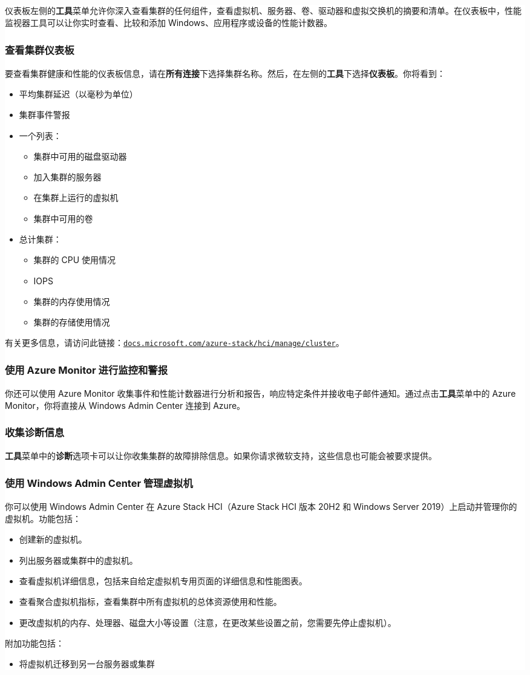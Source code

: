 仪表板左侧的**工具**菜单允许你深入查看集群的任何组件，查看虚拟机、服务器、卷、驱动器和虚拟交换机的摘要和清单。在仪表板中，性能监视器工具可以让你实时查看、比较和添加 Windows、应用程序或设备的性能计数器。

### 查看集群仪表板

要查看集群健康和性能的仪表板信息，请在**所有连接**下选择集群名称。然后，在左侧的**工具**下选择**仪表板**。你将看到：

+   平均集群延迟（以毫秒为单位）

+   集群事件警报

+   一个列表：

    +   集群中可用的磁盘驱动器

    +   加入集群的服务器

    +   在集群上运行的虚拟机

    +   集群中可用的卷

+   总计集群：

    +   集群的 CPU 使用情况

    +   IOPS

    +   集群的内存使用情况

    +   集群的存储使用情况

有关更多信息，请访问此链接：[`docs.microsoft.com/azure-stack/hci/manage/cluster`](https://docs.microsoft.com/azure-stack/hci/manage/cluster)。

### 使用 Azure Monitor 进行监控和警报

你还可以使用 Azure Monitor 收集事件和性能计数器进行分析和报告，响应特定条件并接收电子邮件通知。通过点击**工具**菜单中的 Azure Monitor，你将直接从 Windows Admin Center 连接到 Azure。

### 收集诊断信息

**工具**菜单中的**诊断**选项卡可以让你收集集群的故障排除信息。如果你请求微软支持，这些信息也可能会被要求提供。

### 使用 Windows Admin Center 管理虚拟机

你可以使用 Windows Admin Center 在 Azure Stack HCI（Azure Stack HCI 版本 20H2 和 Windows Server 2019）上启动并管理你的虚拟机。功能包括：

+   创建新的虚拟机。

+   列出服务器或集群中的虚拟机。

+   查看虚拟机详细信息，包括来自给定虚拟机专用页面的详细信息和性能图表。

+   查看聚合虚拟机指标，查看集群中所有虚拟机的总体资源使用和性能。

+   更改虚拟机的内存、处理器、磁盘大小等设置（注意，在更改某些设置之前，您需要先停止虚拟机）。

附加功能包括：

+   将虚拟机迁移到另一台服务器或集群
